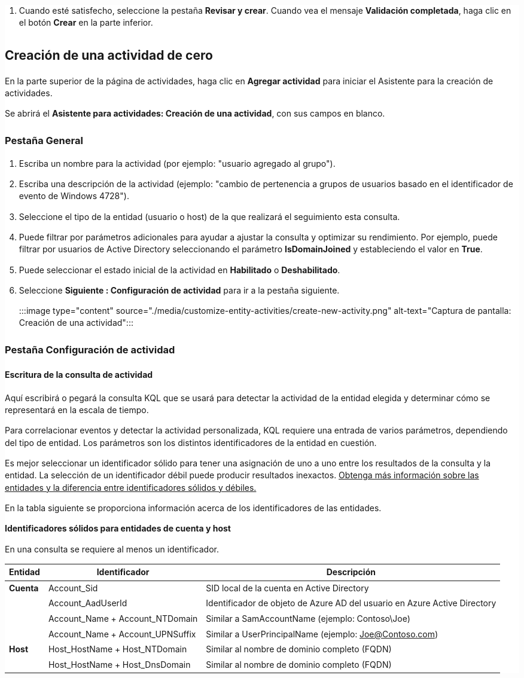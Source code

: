 1. Cuando esté satisfecho, seleccione la pestaña **Revisar y crear**. Cuando vea el mensaje **Validación completada**, haga clic en el botón **Crear** en la parte inferior.

## <a name="create-an-activity-from-scratch"></a>Creación de una actividad de cero

En la parte superior de la página de actividades, haga clic en **Agregar actividad** para iniciar el Asistente para la creación de actividades.

Se abrirá el **Asistente para actividades: Creación de una actividad**, con sus campos en blanco.

### <a name="general-tab"></a>Pestaña General
1. Escriba un nombre para la actividad (por ejemplo: "usuario agregado al grupo").

1. Escriba una descripción de la actividad (ejemplo: "cambio de pertenencia a grupos de usuarios basado en el identificador de evento de Windows 4728").

1. Seleccione el tipo de la entidad (usuario o host) de la que realizará el seguimiento esta consulta.

1. Puede filtrar por parámetros adicionales para ayudar a ajustar la consulta y optimizar su rendimiento. Por ejemplo, puede filtrar por usuarios de Active Directory seleccionando el parámetro **IsDomainJoined** y estableciendo el valor en **True**.

1. Puede seleccionar el estado inicial de la actividad en **Habilitado** o **Deshabilitado**.

1. Seleccione **Siguiente : Configuración de actividad** para ir a la pestaña siguiente.

    :::image type="content" source="./media/customize-entity-activities/create-new-activity.png" alt-text="Captura de pantalla: Creación de una actividad":::

### <a name="activity-configuration-tab"></a>Pestaña Configuración de actividad

#### <a name="writing-the-activity-query"></a>Escritura de la consulta de actividad

Aquí escribirá o pegará la consulta KQL que se usará para detectar la actividad de la entidad elegida y determinar cómo se representará en la escala de tiempo.

Para correlacionar eventos y detectar la actividad personalizada, KQL requiere una entrada de varios parámetros, dependiendo del tipo de entidad. Los parámetros son los distintos identificadores de la entidad en cuestión.

Es mejor seleccionar un identificador sólido para tener una asignación de uno a uno entre los resultados de la consulta y la entidad. La selección de un identificador débil puede producir resultados inexactos. [Obtenga más información sobre las entidades y la diferencia entre identificadores sólidos y débiles.](entities-in-azure-sentinel.md)

En la tabla siguiente se proporciona información acerca de los identificadores de las entidades.

**Identificadores sólidos para entidades de cuenta y host**

En una consulta se requiere al menos un identificador.

| Entidad | Identificador | Descripción |
| - | - | - |
| **Cuenta** | Account_Sid | SID local de la cuenta en Active Directory |
| | Account_AadUserId | Identificador de objeto de Azure AD del usuario en Azure Active Directory |
| | Account_Name + Account_NTDomain | Similar a SamAccountName (ejemplo: Contoso\Joe) |
| | Account_Name + Account_UPNSuffix | Similar a UserPrincipalName (ejemplo: Joe@Contoso.com) |
| **Host** | Host_HostName + Host_NTDomain | Similar al nombre de dominio completo (FQDN) |
| | Host_HostName + Host_DnsDomain | Similar al nombre de dominio completo (FQDN) |